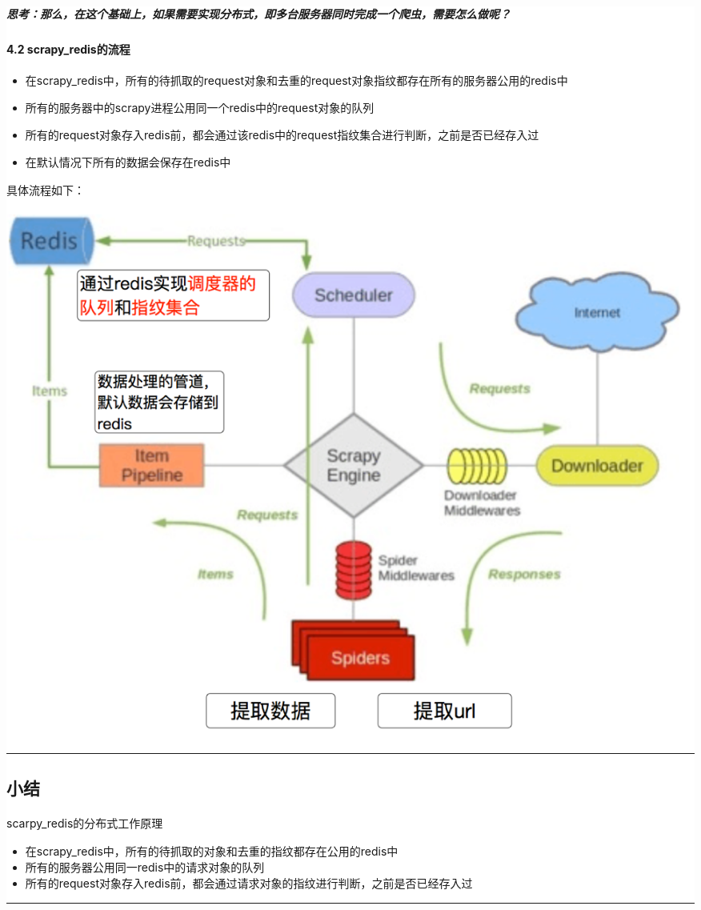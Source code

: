 ##### 思考：那么，在这个基础上，如果需要实现分布式，即多台服务器同时完成一个爬虫，需要怎么做呢？

#### 4.2 scrapy_redis的流程
- 在scrapy_redis中，所有的待抓取的request对象和去重的request对象指纹都存在所有的服务器公用的redis中

- 所有的服务器中的scrapy进程公用同一个redis中的request对象的队列

- 所有的request对象存入redis前，都会通过该redis中的request指纹集合进行判断，之前是否已经存入过

- 在默认情况下所有的数据会保存在redis中

具体流程如下：

<img src="./images/7.4.2.scrapy_redis的流程.png" width = "140%" /> 

----

## 小结
scarpy_redis的分布式工作原理
  - 在scrapy_redis中，所有的待抓取的对象和去重的指纹都存在公用的redis中
  - 所有的服务器公用同一redis中的请求对象的队列
  - 所有的request对象存入redis前，都会通过请求对象的指纹进行判断，之前是否已经存入过

----
